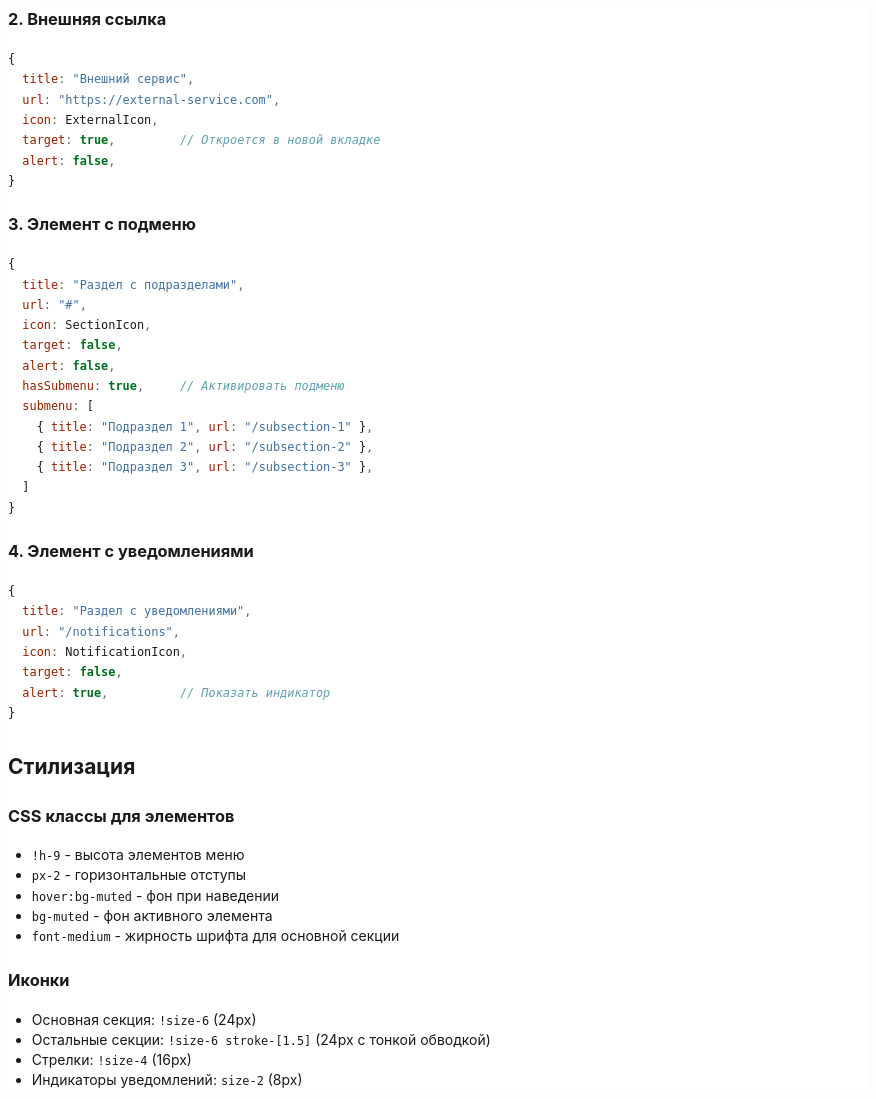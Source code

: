 ### 2. Внешняя ссылка

```javascript
{
  title: "Внешний сервис",
  url: "https://external-service.com",
  icon: ExternalIcon,
  target: true,         // Откроется в новой вкладке
  alert: false,
}
```

### 3. Элемент с подменю

```javascript
{
  title: "Раздел с подразделами",
  url: "#",
  icon: SectionIcon,
  target: false,
  alert: false,
  hasSubmenu: true,     // Активировать подменю
  submenu: [
    { title: "Подраздел 1", url: "/subsection-1" },
    { title: "Подраздел 2", url: "/subsection-2" },
    { title: "Подраздел 3", url: "/subsection-3" },
  ]
}
```

### 4. Элемент с уведомлениями

```javascript
{
  title: "Раздел с уведомлениями",
  url: "/notifications",
  icon: NotificationIcon,
  target: false,
  alert: true,          // Показать индикатор
}
```

## Стилизация

### CSS классы для элементов
- `!h-9` - высота элементов меню
- `px-2` - горизонтальные отступы
- `hover:bg-muted` - фон при наведении
- `bg-muted` - фон активного элемента
- `font-medium` - жирность шрифта для основной секции

### Иконки
- Основная секция: `!size-6` (24px)
- Остальные секции: `!size-6 stroke-[1.5]` (24px с тонкой обводкой)
- Стрелки: `!size-4` (16px)
- Индикаторы уведомлений: `size-2` (8px)
